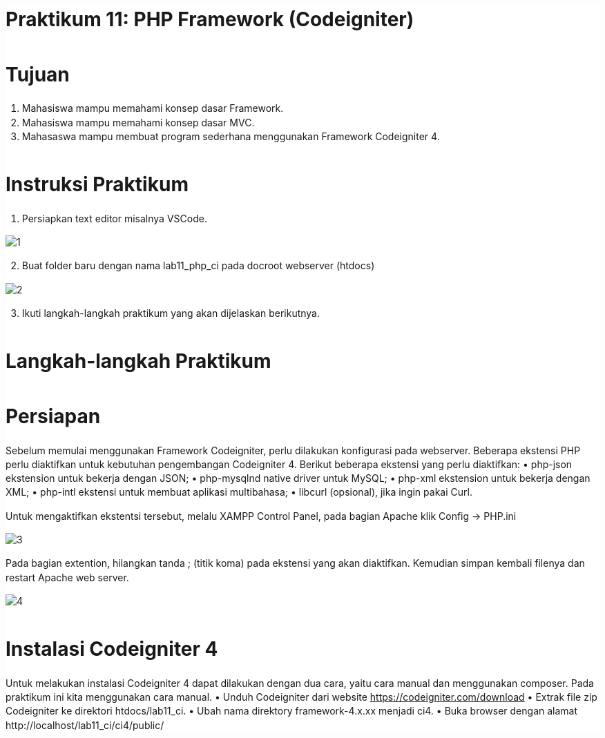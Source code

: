 # Praktikum 11: PHP Framework (Codeigniter)

# Tujuan
1. Mahasiswa mampu memahami konsep dasar Framework.
2. Mahasiswa mampu memahami konsep dasar MVC.
3. Mahasaswa mampu membuat program sederhana menggunakan Framework
Codeigniter 4.

# Instruksi Praktikum
1. Persiapkan text editor misalnya VSCode.

![1](https://user-images.githubusercontent.com/56244029/122474738-d3a5f680-cfed-11eb-8171-eeb55d0c70d2.png)

2. Buat folder baru dengan nama lab11_php_ci pada docroot webserver (htdocs)

![2](https://user-images.githubusercontent.com/56244029/122474805-e8828a00-cfed-11eb-9c5e-f56d410aa6c8.png)

3. Ikuti langkah-langkah praktikum yang akan dijelaskan berikutnya.

# Langkah-langkah Praktikum
# Persiapan
Sebelum memulai menggunakan Framework Codeigniter, perlu dilakukan konfigurasi
pada webserver. Beberapa ekstensi PHP perlu diaktifkan untuk kebutuhan
pengembangan Codeigniter 4.
Berikut beberapa ekstensi yang perlu diaktifkan:
• php-json ekstension untuk bekerja dengan JSON;
• php-mysqlnd native driver untuk MySQL;
• php-xml ekstension untuk bekerja dengan XML;
• php-intl ekstensi untuk membuat aplikasi multibahasa;
• libcurl (opsional), jika ingin pakai Curl.

Untuk mengaktifkan ekstentsi tersebut, melalu XAMPP Control Panel, pada bagian Apache klik Config -> PHP.ini

![3](https://user-images.githubusercontent.com/56244029/122474979-28497180-cfee-11eb-9f0c-e92da75aefcb.png)

Pada bagian extention, hilangkan tanda ; (titik koma) pada ekstensi yang akan diaktifkan. Kemudian simpan kembali filenya dan restart Apache web server.

![4](https://user-images.githubusercontent.com/56244029/122475611-1b794d80-cfef-11eb-8ae5-ffddc2bbc88c.png)

# Instalasi Codeigniter 4
Untuk melakukan instalasi Codeigniter 4 dapat dilakukan dengan dua cara, yaitu cara
manual dan menggunakan composer. Pada praktikum ini kita menggunakan cara
manual.
• Unduh Codeigniter dari website https://codeigniter.com/download
• Extrak file zip Codeigniter ke direktori htdocs/lab11_ci.
• Ubah nama direktory framework-4.x.xx menjadi ci4.
• Buka browser dengan alamat http://localhost/lab11_ci/ci4/public/
